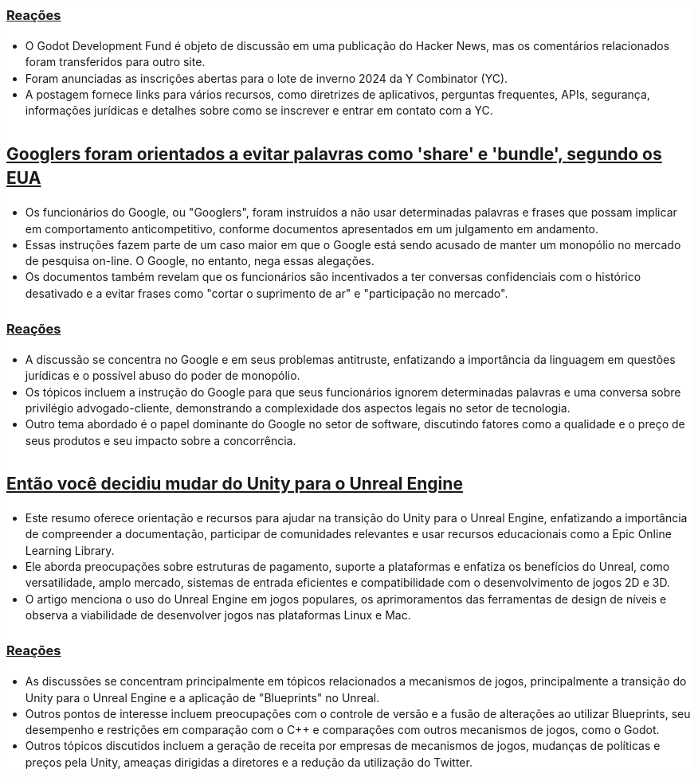 ### [Reações](https://news.ycombinator.com/item?id=37516542)

- O Godot Development Fund é objeto de discussão em uma publicação do Hacker News, mas os comentários relacionados foram transferidos para outro site.
- Foram anunciadas as inscrições abertas para o lote de inverno 2024 da Y Combinator (YC).
- A postagem fornece links para vários recursos, como diretrizes de aplicativos, perguntas frequentes, APIs, segurança, informações jurídicas e detalhes sobre como se inscrever e entrar em contato com a YC.

## [Googlers foram orientados a evitar palavras como 'share' e 'bundle', segundo os EUA](https://www.bloomberg.com/news/newsletters/2023-09-14/googlers-told-to-avoid-words-like-share-and-bundle-us-says-lmj27bhl)

- Os funcionários do Google, ou "Googlers", foram instruídos a não usar determinadas palavras e frases que possam implicar em comportamento anticompetitivo, conforme documentos apresentados em um julgamento em andamento.
- Essas instruções fazem parte de um caso maior em que o Google está sendo acusado de manter um monopólio no mercado de pesquisa on-line. O Google, no entanto, nega essas alegações.
- Os documentos também revelam que os funcionários são incentivados a ter conversas confidenciais com o histórico desativado e a evitar frases como "cortar o suprimento de ar" e "participação no mercado".

### [Reações](https://news.ycombinator.com/item?id=37509624)

- A discussão se concentra no Google e em seus problemas antitruste, enfatizando a importância da linguagem em questões jurídicas e o possível abuso do poder de monopólio.
- Os tópicos incluem a instrução do Google para que seus funcionários ignorem determinadas palavras e uma conversa sobre privilégio advogado-cliente, demonstrando a complexidade dos aspectos legais no setor de tecnologia.
- Outro tema abordado é o papel dominante do Google no setor de software, discutindo fatores como a qualidade e o preço de seus produtos e seu impacto sobre a concorrência.

## [Então você decidiu mudar do Unity para o Unreal Engine](https://impromptugames.com/movingtounreal.html)

- Este resumo oferece orientação e recursos para ajudar na transição do Unity para o Unreal Engine, enfatizando a importância de compreender a documentação, participar de comunidades relevantes e usar recursos educacionais como a Epic Online Learning Library.
- Ele aborda preocupações sobre estruturas de pagamento, suporte a plataformas e enfatiza os benefícios do Unreal, como versatilidade, amplo mercado, sistemas de entrada eficientes e compatibilidade com o desenvolvimento de jogos 2D e 3D.
- O artigo menciona o uso do Unreal Engine em jogos populares, os aprimoramentos das ferramentas de design de níveis e observa a viabilidade de desenvolver jogos nas plataformas Linux e Mac.

### [Reações](https://news.ycombinator.com/item?id=37509533)

- As discussões se concentram principalmente em tópicos relacionados a mecanismos de jogos, principalmente a transição do Unity para o Unreal Engine e a aplicação de "Blueprints" no Unreal.
- Outros pontos de interesse incluem preocupações com o controle de versão e a fusão de alterações ao utilizar Blueprints, seu desempenho e restrições em comparação com o C++ e comparações com outros mecanismos de jogos, como o Godot.
- Outros tópicos discutidos incluem a geração de receita por empresas de mecanismos de jogos, mudanças de políticas e preços pela Unity, ameaças dirigidas a diretores e a redução da utilização do Twitter.
